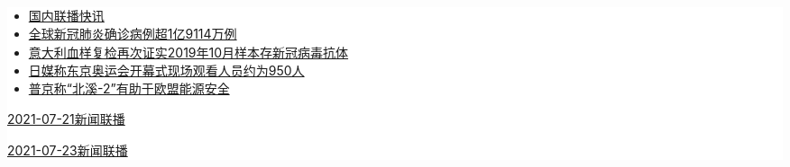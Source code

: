 * [国内联播快讯](#国内联播快讯)
* [全球新冠肺炎确诊病例超1亿9114万例](#全球新冠肺炎确诊病例超1亿9114万例)
* [意大利血样复检再次证实2019年10月样本存新冠病毒抗体](#意大利血样复检再次证实2019年10月样本存新冠病毒抗体)
* [日媒称东京奥运会开幕式现场观看人员约为950人](#日媒称东京奥运会开幕式现场观看人员约为950人)
* [普京称“北溪-2”有助于欧盟能源安全](#普京称“北溪-2”有助于欧盟能源安全)






[2021-07-21新闻联播](/xinwenlianbo/20210721)


[2021-07-23新闻联播](/xinwenlianbo/20210723)



